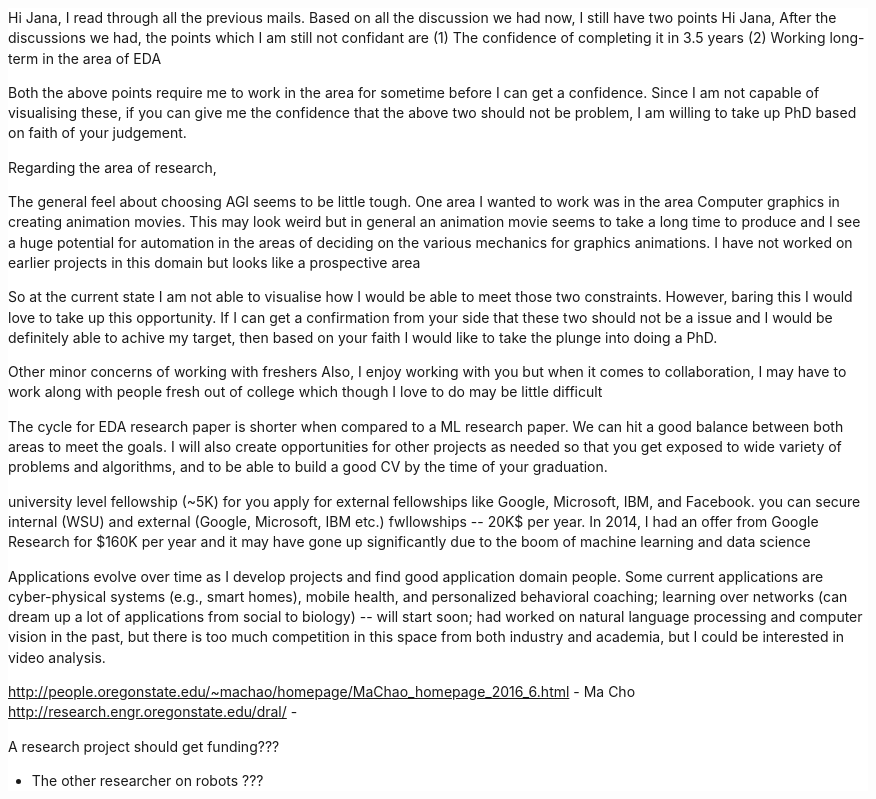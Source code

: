 
Hi Jana,
     I read through all the previous mails. Based on all the discussion we had now, I still have two points
Hi Jana,
	After the discussions we had, the points which I am still not confidant are 
    (1) The confidence of completing it in 3.5 years
    (2) Working long-term in the area of EDA

Both the above points require me to work in the area for sometime before I can get a confidence.
Since I am not capable of visualising these, if you can give me the confidence that the above two should not be problem, I am willing to take up PhD based on faith of your judgement.

Regarding the area of research, 

The general feel about choosing AGI seems to be little tough. One area I wanted to work was in the area Computer graphics in creating animation movies. This may look weird but in general an animation movie seems to take a long time to produce and I see a huge potential for automation in the areas of deciding on the various mechanics for graphics animations. I have not worked on earlier projects in this domain but looks like a prospective area

So at the current state I am not able to visualise how I would be able to meet those two constraints. However, baring this I would love to take up this opportunity. If I can get a confirmation from your side that these two should not be a issue and I would be definitely able to achive my target, then based on your faith I would like to take the plunge into doing a PhD. 

Other minor concerns of working with freshers
Also, I enjoy working with you but when it comes to collaboration, I may have to work along with people fresh out of college which though I love to do may be little difficult


The cycle for EDA research paper is shorter when compared to a ML research paper. We can hit a good balance between both areas to meet the goals. I will also create opportunities for other projects as needed so that you get exposed to wide variety of problems and algorithms, and to be able to build a good CV by the time of your graduation.

university level fellowship (~5K) for you
apply for external fellowships like Google, Microsoft, IBM, and Facebook.
you can secure internal (WSU) and external (Google, Microsoft, IBM etc.) fwllowships -- 20K$ per year.
In 2014, I had an offer from Google Research for $160K per year and it may have gone up significantly due to the boom of machine learning and data science


Applications evolve over time as I develop projects and find good application domain people. Some current applications are cyber-physical systems (e.g., smart homes), mobile health, and personalized behavioral coaching; learning over networks (can dream up a lot of applications from social to biology) -- will start soon; had worked on natural language processing and computer vision in the past, but there is too much competition in this space from both industry and academia, but I could be interested in video analysis. 

http://people.oregonstate.edu/~machao/homepage/MaChao_homepage_2016_6.html - Ma Cho
http://research.engr.oregonstate.edu/dral/ - 

A research project should get funding???
- The other researcher on robots ???
